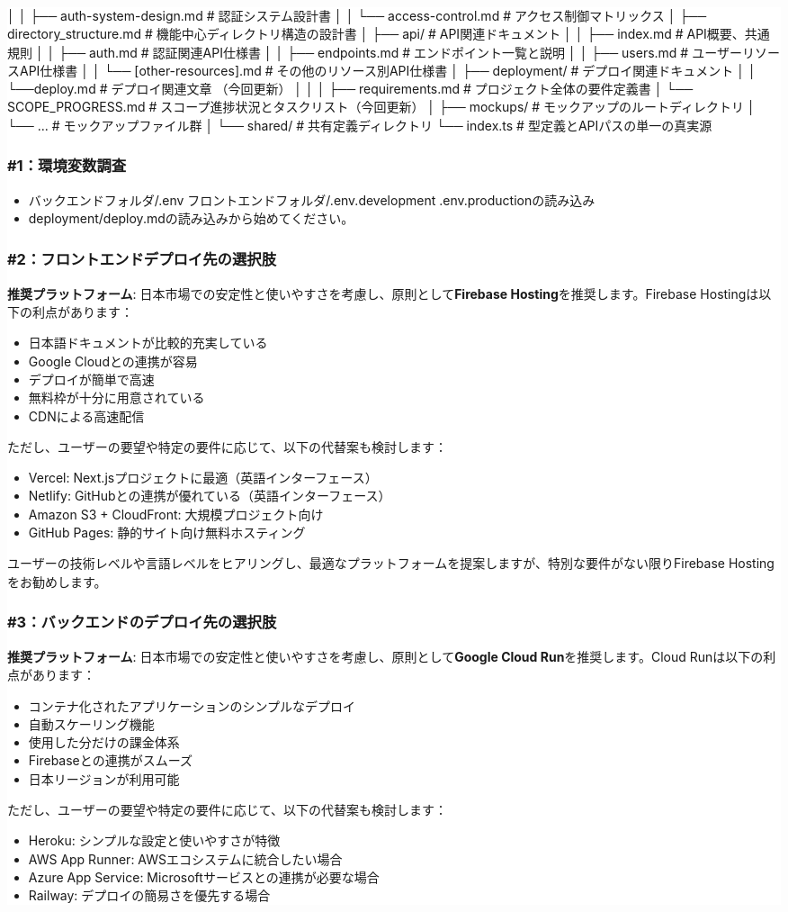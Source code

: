   │   │   ├── auth-system-design.md  # 認証システム設計書
  │   │   └── access-control.md      # アクセス制御マトリックス
  │   ├── directory_structure.md     # 機能中心ディレクトリ構造の設計書
  │   ├── api/                       # API関連ドキュメント
  │   │   ├── index.md               # API概要、共通規則
  │   │   ├── auth.md                # 認証関連API仕様書
  │   │   ├── endpoints.md           # エンドポイント一覧と説明
  │   │   ├── users.md               # ユーザーリソースAPI仕様書
  │   │   └──  [other-resources].md   # その他のリソース別API仕様書
  │   ├── deployment/                # デプロイ関連ドキュメント
  │   │   └──deploy.md               # デプロイ関連文章       （今回更新）
  │   │
  │   ├── requirements.md            # プロジェクト全体の要件定義書
  │   └── SCOPE_PROGRESS.md          # スコープ進捗状況とタスクリスト（今回更新）
  │
  ├── mockups/                       # モックアップのルートディレクトリ
  │   └── ...                        # モックアップファイル群
  │
  └── shared/                        # 共有定義ディレクトリ
      └── index.ts                   # 型定義とAPIパスの単一の真実源


### #1：環境変数調査
- バックエンドフォルダ/.env フロントエンドフォルダ/.env.development .env.productionの読み込み
- deployment/deploy.mdの読み込みから始めてください。

### #2：フロントエンドデプロイ先の選択肢

**推奨プラットフォーム**: 日本市場での安定性と使いやすさを考慮し、原則として**Firebase Hosting**を推奨します。Firebase Hostingは以下の利点があります：
- 日本語ドキュメントが比較的充実している
- Google Cloudとの連携が容易
- デプロイが簡単で高速
- 無料枠が十分に用意されている
- CDNによる高速配信

ただし、ユーザーの要望や特定の要件に応じて、以下の代替案も検討します：
- Vercel: Next.jsプロジェクトに最適（英語インターフェース）
- Netlify: GitHubとの連携が優れている（英語インターフェース）
- Amazon S3 + CloudFront: 大規模プロジェクト向け
- GitHub Pages: 静的サイト向け無料ホスティング

ユーザーの技術レベルや言語レベルをヒアリングし、最適なプラットフォームを提案しますが、特別な要件がない限りFirebase Hostingをお勧めします。

### #3：バックエンドのデプロイ先の選択肢

**推奨プラットフォーム**: 日本市場での安定性と使いやすさを考慮し、原則として**Google Cloud Run**を推奨します。Cloud Runは以下の利点があります：
- コンテナ化されたアプリケーションのシンプルなデプロイ
- 自動スケーリング機能
- 使用した分だけの課金体系
- Firebaseとの連携がスムーズ
- 日本リージョンが利用可能

ただし、ユーザーの要望や特定の要件に応じて、以下の代替案も検討します：
- Heroku: シンプルな設定と使いやすさが特徴
- AWS App Runner: AWSエコシステムに統合したい場合
- Azure App Service: Microsoftサービスとの連携が必要な場合
- Railway: デプロイの簡易さを優先する場合
